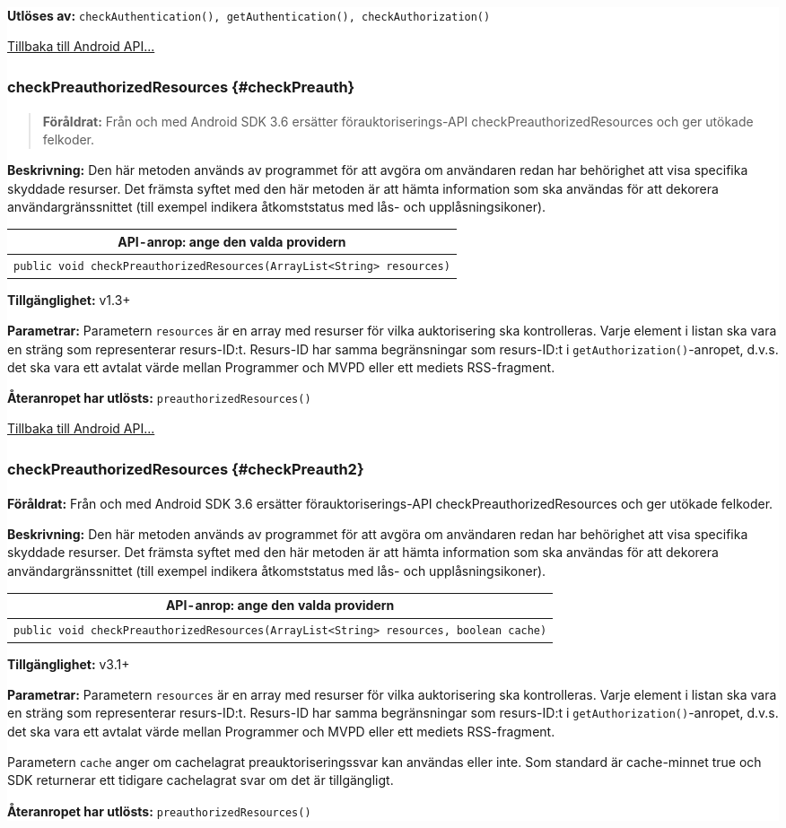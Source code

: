 **Utlöses av:** `checkAuthentication(), getAuthentication(), checkAuthorization()`

[Tillbaka till Android API...](#api)


### checkPreauthorizedResources {#checkPreauth}

>**Föråldrat:** Från och med Android SDK 3.6 ersätter förauktoriserings-API checkPreauthorizedResources och ger utökade felkoder.

**Beskrivning:** Den här metoden används av programmet för att avgöra om användaren redan har behörighet att visa specifika skyddade resurser. Det främsta syftet med den här metoden är att hämta information som ska användas för att dekorera användargränssnittet (till exempel indikera åtkomststatus med lås- och upplåsningsikoner).

| API-anrop: ange den valda providern |
| --- |
| `public void checkPreauthorizedResources(ArrayList<String> resources)` |

**Tillgänglighet:** v1.3+

**Parametrar:** Parametern `resources` är en array med resurser för vilka auktorisering ska kontrolleras. Varje element i listan ska vara en sträng som representerar resurs-ID:t. Resurs-ID har samma begränsningar som resurs-ID:t i `getAuthorization()`-anropet, d.v.s. det ska vara ett avtalat värde mellan Programmer och MVPD eller ett mediets RSS-fragment.

**Återanropet har utlösts:** `preauthorizedResources()`

[Tillbaka till Android API...](#api)


### checkPreauthorizedResources {#checkPreauth2}

**Föråldrat:** Från och med Android SDK 3.6 ersätter förauktoriserings-API checkPreauthorizedResources och ger utökade felkoder.

**Beskrivning:** Den här metoden används av programmet för att avgöra om användaren redan har behörighet att visa specifika skyddade resurser. Det främsta syftet med den här metoden är att hämta information som ska användas för att dekorera användargränssnittet (till exempel indikera åtkomststatus med lås- och upplåsningsikoner).

| API-anrop: ange den valda providern |
| --- |
| `public void checkPreauthorizedResources(ArrayList<String> resources, boolean cache)` |

**Tillgänglighet:** v3.1+

**Parametrar:** Parametern `resources` är en array med resurser för vilka auktorisering ska kontrolleras. Varje element i listan ska vara en sträng som representerar resurs-ID:t. Resurs-ID har samma begränsningar som resurs-ID:t i `getAuthorization()`-anropet, d.v.s. det ska vara ett avtalat värde mellan Programmer och MVPD eller ett mediets RSS-fragment.

Parametern `cache` anger om cachelagrat preauktoriseringssvar kan användas eller inte. Som standard är cache-minnet true och SDK returnerar ett tidigare cachelagrat svar om det är tillgängligt.

**Återanropet har utlösts:** `preauthorizedResources()`
